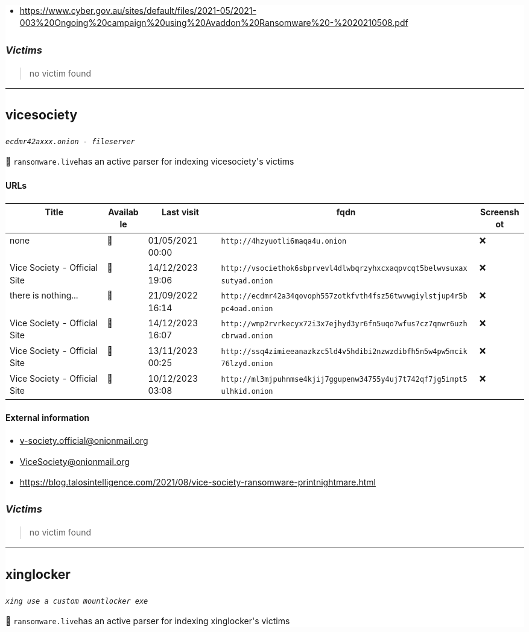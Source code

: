 - https://www.cyber.gov.au/sites/default/files/2021-05/2021-003%20Ongoing%20campaign%20using%20Avaddon%20Ransomware%20-%2020210508.pdf



### _Victims_

> no victim found


 --- 

## **vicesociety**


_`ecdmr42axxx.onion - fileserver`_


🔎 `ransomware.live`has an active  parser for indexing vicesociety's victims



#### **URLs**
| Title | Available | Last visit | fqdn | Screenshot 
|---|---|---|---|---|
| none | 🔴 | 01/05/2021 00:00 | `http://4hzyuotli6maqa4u.onion` | ❌ | 
| Vice Society - Official Site | 🔴 | 14/12/2023 19:06 | `http://vsociethok6sbprvevl4dlwbqrzyhxcxaqpvcqt5belwvsuxaxsutyad.onion` | ❌ | 
| there is nothing... | 🔴 | 21/09/2022 16:14 | `http://ecdmr42a34qovoph557zotkfvth4fsz56twvwgiylstjup4r5bpc4oad.onion` | ❌ | 
| Vice Society - Official Site | 🔴 | 14/12/2023 16:07 | `http://wmp2rvrkecyx72i3x7ejhyd3yr6fn5uqo7wfus7cz7qnwr6uzhcbrwad.onion` | ❌ | 
| Vice Society - Official Site | 🔴 | 13/11/2023 00:25 | `http://ssq4zimieeanazkzc5ld4v5hdibi2nzwzdibfh5n5w4pw5mcik76lzyd.onion` | ❌ | 
| Vice Society - Official Site | 🔴 | 10/12/2023 03:08 | `http://ml3mjpuhnmse4kjij7ggupenw34755y4uj7t742qf7jg5impt5ulhkid.onion` | ❌ | 
#### **External information**
- v-society.official@onionmail.org

- ViceSociety@onionmail.org

- https://blog.talosintelligence.com/2021/08/vice-society-ransomware-printnightmare.html



### _Victims_

> no victim found


 --- 

## **xinglocker**


_`xing use a custom mountlocker exe`_


🔎 `ransomware.live`has an active  parser for indexing xinglocker's victims
